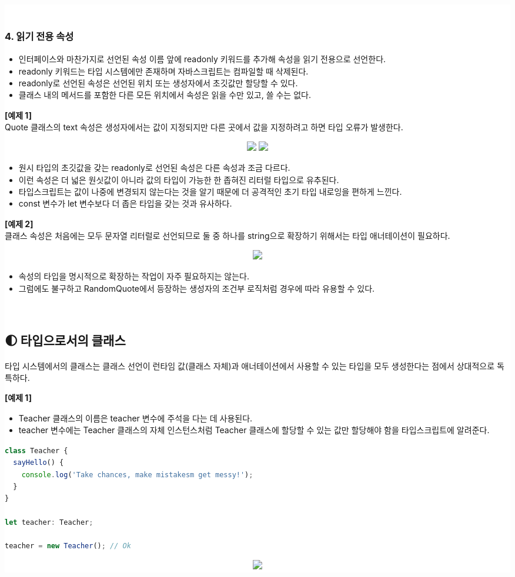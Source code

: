 <br>

### 4. 읽기 전용 속성
- 인터페이스와 마찬가지로 선언된 속성 이름 앞에 readonly 키워드를 추가해 속성을 읽기 전용으로 선언한다.
- readonly 키워드는 타입 시스템에만 존재하며 자바스크립트는 컴파일할 때 삭제된다.
- readonly로 선언된 속성은 선언된 위치 또는 생성자에서 초깃값만 할당할 수 있다.
- 클래스 내의 메서드를 포함한 다른 모든 위치에서 속성은 읽을 수만 있고, 쓸 수는 없다.

**[예제 1]**<br>
Quote 클래스의 text 속성은 생성자에서는 값이 지정되지만 다른 곳에서 값을 지정하려고 하면 타입 오류가 발생한다.

<p align="center">
  <img src="https://github.com/FE-BookStudy/LearningTS/assets/97720335/281288be-6afe-4247-9de2-91008ce88b39" width="60%" />
  <img src="https://github.com/FE-BookStudy/LearningTS/assets/97720335/04fdd9eb-4345-46b1-bd75-ff858862731d" width="60%" />
</p>

- 원시 타입의 초깃값을 갖는 readonly로 선언된 속성은 다른 속성과 조금 다르다.
- 이런 속성은 더 넓은 원싯값이 아니라 값의 타입이 가능한 한 좁혀진 리터럴 타입으로 유추된다.
- 타입스크립트는 값이 나중에 변경되지 않는다는 것을 알기 때문에 더 공격적인 초기 타입 내로잉을 편하게 느낀다.
- const 변수가 let 변수보다 더 좁은 타입을 갖는 것과 유사하다.

**[예제 2]**<br>
클래스 속성은 처음에는 모두 문자열 리터럴로 선언되므로 둘 중 하나를 string으로 확장하기 위해서는 타입 애너테이션이 필요하다.

<p align="center">
  <img src="https://github.com/FE-BookStudy/LearningTS/assets/97720335/5b13564c-4ad0-4172-96e7-f567eebca4ce" width="100%" />
</p>

- 속성의 타입을 명시적으로 확장하는 작업이 자주 필요하지는 않는다.
- 그럼에도 불구하고 RandomQuote에서 등장하는 생성자의 조건부 로직처럼 경우에 따라 유용할 수 있다.

<br>

## 🌓 타입으로서의 클래스
타입 시스템에서의 클래스는 클래스 선언이 런타임 값(클래스 자체)과 애너테이션에서 사용할 수 있는 타입을 모두 생성한다는 점에서 상대적으로 독특하다.

**[예제 1]**<br>
- Teacher 클래스의 이름은 teacher 변수에 주석을 다는 데 사용된다.
- teacher 변수에는 Teacher 클래스의 자체 인스턴스처럼 Teacher 클래스에 할당할 수 있는 값만 할당해야 함을 타입스크립트에 알려준다.

```ts
class Teacher {
  sayHello() {
    console.log('Take chances, make mistakesm get messy!');
  }
}

let teacher: Teacher;

teacher = new Teacher(); // Ok
```

<p align="center">
  <img src="https://github.com/FE-BookStudy/LearningTS/assets/97720335/cd370a38-9af3-44d8-ba6f-a7091ba29c6c" width="60%" />
</p>
